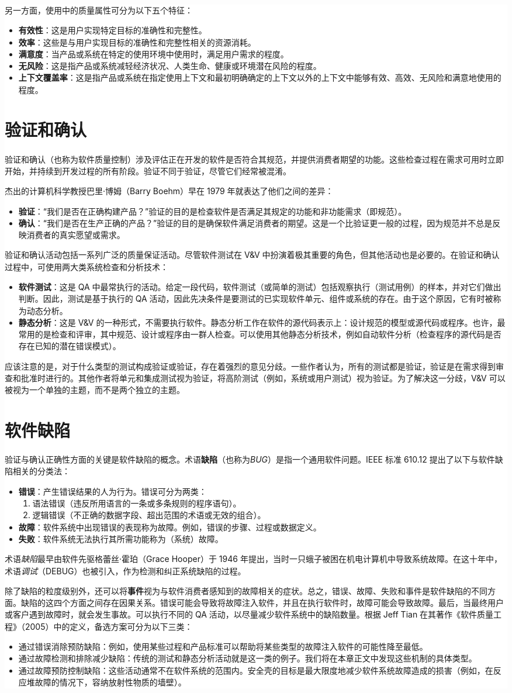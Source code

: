 另一方面，使用中的质量属性可分为以下五个特征：

*   **有效性**：这是用户实现特定目标的准确性和完整性。
*   **效率**：这些是与用户实现目标的准确性和完整性相关的资源消耗。
*   **满意度**：当产品或系统在特定的使用环境中使用时，满足用户需求的程度。
*   **无风险**：这是指产品或系统减轻经济状况、人类生命、健康或环境潜在风险的程度。
*   **上下文覆盖率**：这是指产品或系统在指定使用上下文和最初明确确定的上下文以外的上下文中能够有效、高效、无风险和满意地使用的程度。

# 验证和确认

验证和确认（也称为软件质量控制）涉及评估正在开发的软件是否符合其规范，并提供消费者期望的功能。这些检查过程在需求可用时立即开始，并持续到开发过程的所有阶段。验证不同于验证，尽管它们经常被混淆。

杰出的计算机科学教授巴里·博姆（Barry Boehm）早在 1979 年就表达了他们之间的差异：

*   **验证**：“我们是否在正确构建产品？”验证的目的是检查软件是否满足其规定的功能和非功能需求（即规范）。
*   **确认**：“我们是否在生产正确的产品？”验证的目的是确保软件满足消费者的期望。这是一个比验证更一般的过程，因为规范并不总是反映消费者的真实愿望或需求。

验证和确认活动包括一系列广泛的质量保证活动。尽管软件测试在 V&V 中扮演着极其重要的角色，但其他活动也是必要的。在验证和确认过程中，可使用两大类系统检查和分析技术：

*   **软件测试**：这是 QA 中最常执行的活动。给定一段代码，软件测试（或简单的测试）包括观察执行（测试用例）的样本，并对它们做出判断。因此，测试是基于执行的 QA 活动，因此先决条件是要测试的已实现软件单元、组件或系统的存在。由于这个原因，它有时被称为动态分析。
*   **静态分析**：这是 V&V 的一种形式，不需要执行软件。静态分析工作在软件的源代码表示上：设计规范的模型或源代码或程序。也许，最常用的是检查和评审，其中规范、设计或程序由一群人检查。可以使用其他静态分析技术，例如自动软件分析（检查程序的源代码是否存在已知的潜在错误模式）。

应该注意的是，对于什么类型的测试构成验证或验证，存在着强烈的意见分歧。一些作者认为，所有的测试都是验证，验证是在需求得到审查和批准时进行的。其他作者将单元和集成测试视为验证，将高阶测试（例如，系统或用户测试）视为验证。为了解决这一分歧，V&V 可以被视为一个单独的主题，而不是两个独立的主题。

# 软件缺陷

验证与确认正确性方面的关键是软件缺陷的概念。术语**缺陷**（也称为*BUG*）是指一个通用软件问题。IEEE 标准 610.12 提出了以下与软件缺陷相关的分类法：

*   **错误**：产生错误结果的人为行为。错误可分为两类：
    1.  语法错误（违反所用语言的一条或多条规则的程序语句）。
    2.  逻辑错误（不正确的数据字段、超出范围的术语或无效的组合）。
*   **故障**：软件系统中出现错误的表现称为故障。例如，错误的步骤、过程或数据定义。
*   **失败**：软件系统无法执行其所需功能称为（系统）故障。

术语*缺陷*最早由软件先驱格蕾丝·霍珀（Grace Hooper）于 1946 年提出，当时一只蛾子被困在机电计算机中导致系统故障。在这十年中，术语*调试*（DEBUG）也被引入，作为检测和纠正系统缺陷的过程。

除了缺陷的粒度级别外，还可以将**事件**视为与软件消费者感知到的故障相关的症状。总之，错误、故障、失败和事件是软件缺陷的不同方面。缺陷的这四个方面之间存在因果关系。错误可能会导致将故障注入软件，并且在执行软件时，故障可能会导致故障。最后，当最终用户或客户遇到故障时，就会发生事故。可以执行不同的 QA 活动，以尽量减少软件系统中的缺陷数量。根据 Jeff Tian 在其著作《软件质量工程》（2005）中的定义，备选方案可分为以下三类：

*   通过错误消除预防缺陷：例如，使用某些过程和产品标准可以帮助将某些类型的故障注入软件的可能性降至最低。
*   通过故障检测和排除减少缺陷：传统的测试和静态分析活动就是这一类的例子。我们将在本章正文中发现这些机制的具体类型。
*   通过故障预防控制缺陷：这些活动通常不在软件系统的范围内。安全壳的目标是最大限度地减少软件系统故障造成的损害（例如，在反应堆故障的情况下，容纳放射性物质的墙壁）。
